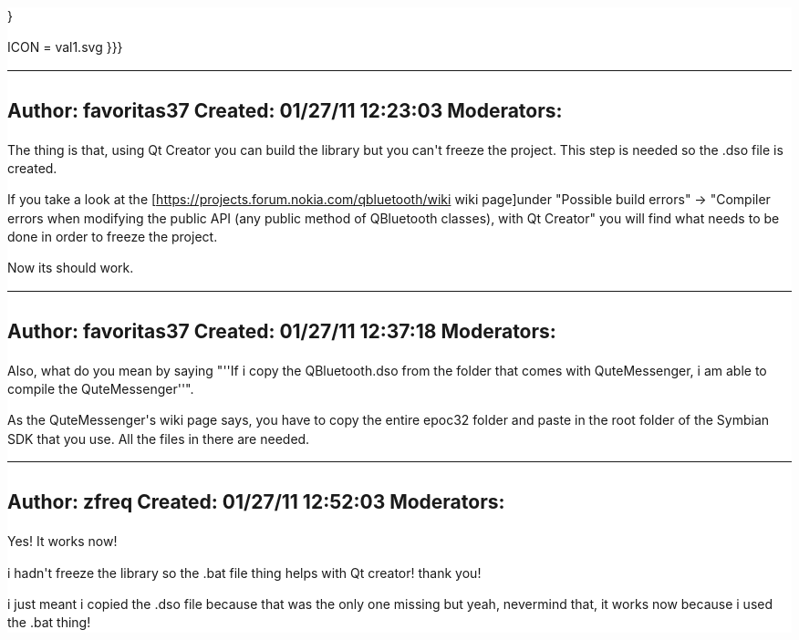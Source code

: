 }

ICON = val1.svg
}}}

----------------------------------------------------------------------------
Author:     favoritas37
Created:    01/27/11 12:23:03
Moderators:
----------------------------------------------------------------------------

The thing is that, using Qt Creator you can build the library but you can't freeze the project. This step is needed so the .dso file is created.

If you take a look at the [https://projects.forum.nokia.com/qbluetooth/wiki wiki page]under "Possible build errors" -> "Compiler errors when modifying the public API (any public method of QBluetooth classes), with Qt Creator" you will find what needs to be done in order to freeze the project.

Now its should work.

----------------------------------------------------------------------------
Author:     favoritas37
Created:    01/27/11 12:37:18
Moderators:
----------------------------------------------------------------------------

Also, what do you mean by saying "''If i copy the QBluetooth.dso from the folder that comes with QuteMessenger, i am able to compile the QuteMessenger''".

As the QuteMessenger's wiki page says, you have to copy the entire epoc32 folder and paste in the root folder of the Symbian SDK that you use. All the files in there are needed.

----------------------------------------------------------------------------
Author:     zfreq
Created:    01/27/11 12:52:03
Moderators:
----------------------------------------------------------------------------

Yes! It works now!

i hadn't freeze the library so the .bat file thing helps with Qt creator! thank you!

i just meant i copied the .dso file because that was the only one missing but yeah, nevermind that, it works now because i used the .bat thing!

